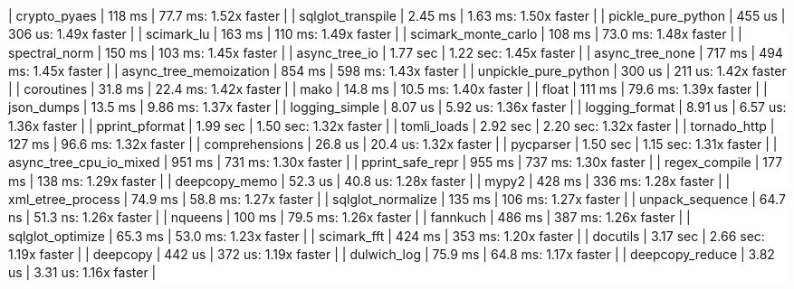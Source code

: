 | crypto_pyaes             | 118 ms                                                 | 77.7 ms: 1.52x faster                                                 |
| sqlglot_transpile        | 2.45 ms                                                | 1.63 ms: 1.50x faster                                                 |
| pickle_pure_python       | 455 us                                                 | 306 us: 1.49x faster                                                  |
| scimark_lu               | 163 ms                                                 | 110 ms: 1.49x faster                                                  |
| scimark_monte_carlo      | 108 ms                                                 | 73.0 ms: 1.48x faster                                                 |
| spectral_norm            | 150 ms                                                 | 103 ms: 1.45x faster                                                  |
| async_tree_io            | 1.77 sec                                               | 1.22 sec: 1.45x faster                                                |
| async_tree_none          | 717 ms                                                 | 494 ms: 1.45x faster                                                  |
| async_tree_memoization   | 854 ms                                                 | 598 ms: 1.43x faster                                                  |
| unpickle_pure_python     | 300 us                                                 | 211 us: 1.42x faster                                                  |
| coroutines               | 31.8 ms                                                | 22.4 ms: 1.42x faster                                                 |
| mako                     | 14.8 ms                                                | 10.5 ms: 1.40x faster                                                 |
| float                    | 111 ms                                                 | 79.6 ms: 1.39x faster                                                 |
| json_dumps               | 13.5 ms                                                | 9.86 ms: 1.37x faster                                                 |
| logging_simple           | 8.07 us                                                | 5.92 us: 1.36x faster                                                 |
| logging_format           | 8.91 us                                                | 6.57 us: 1.36x faster                                                 |
| pprint_pformat           | 1.99 sec                                               | 1.50 sec: 1.32x faster                                                |
| tomli_loads              | 2.92 sec                                               | 2.20 sec: 1.32x faster                                                |
| tornado_http             | 127 ms                                                 | 96.6 ms: 1.32x faster                                                 |
| comprehensions           | 26.8 us                                                | 20.4 us: 1.32x faster                                                 |
| pycparser                | 1.50 sec                                               | 1.15 sec: 1.31x faster                                                |
| async_tree_cpu_io_mixed  | 951 ms                                                 | 731 ms: 1.30x faster                                                  |
| pprint_safe_repr         | 955 ms                                                 | 737 ms: 1.30x faster                                                  |
| regex_compile            | 177 ms                                                 | 138 ms: 1.29x faster                                                  |
| deepcopy_memo            | 52.3 us                                                | 40.8 us: 1.28x faster                                                 |
| mypy2                    | 428 ms                                                 | 336 ms: 1.28x faster                                                  |
| xml_etree_process        | 74.9 ms                                                | 58.8 ms: 1.27x faster                                                 |
| sqlglot_normalize        | 135 ms                                                 | 106 ms: 1.27x faster                                                  |
| unpack_sequence          | 64.7 ns                                                | 51.3 ns: 1.26x faster                                                 |
| nqueens                  | 100 ms                                                 | 79.5 ms: 1.26x faster                                                 |
| fannkuch                 | 486 ms                                                 | 387 ms: 1.26x faster                                                  |
| sqlglot_optimize         | 65.3 ms                                                | 53.0 ms: 1.23x faster                                                 |
| scimark_fft              | 424 ms                                                 | 353 ms: 1.20x faster                                                  |
| docutils                 | 3.17 sec                                               | 2.66 sec: 1.19x faster                                                |
| deepcopy                 | 442 us                                                 | 372 us: 1.19x faster                                                  |
| dulwich_log              | 75.9 ms                                                | 64.8 ms: 1.17x faster                                                 |
| deepcopy_reduce          | 3.82 us                                                | 3.31 us: 1.16x faster                                                 |